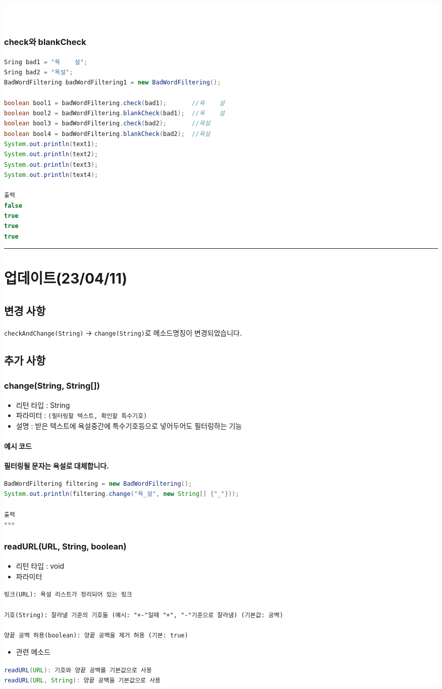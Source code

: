 <br>
<br>

### check와 blankCheck
```java
Sring bad1 = "욕    설";
Sring bad2 = "욕설";
BadWordFiltering badWordFiltering1 = new BadWordFiltering();

boolean bool1 = badWordFiltering.check(bad1); 		//욕    설
boolean bool2 = badWordFiltering.blankCheck(bad1);	//욕    설
boolean bool3 = badWordFiltering.check(bad2);		//욕설
boolean bool4 = badWordFiltering.blankCheck(bad2);	//욕설
System.out.println(text1);
System.out.println(text2);
System.out.println(text3);
System.out.println(text4);

출력
false
true
true
true
```

---
# 업데이트(23/04/11)
## 변경 사항
`checkAndChange(String)` -> `change(String)`로 메소드명칭이 변경되었습니다.


## 추가 사항
### change(String, String[])
- 리턴 타입 : String
- 파라미터 : `(필터링할 텍스트, 확인할 특수기호)`
- 설명 : 받은 텍스트에 욕설중간에 특수기호등으로 넣어두어도 필터링하는 기능

#### 예시 코드
**필터링될 문자는 욕설로 대체합니다.**
```java
BadWordFiltering filtering = new BadWordFiltering();
System.out.println(filtering.change("욕_설", new String[] {"_"}));

출력
***
```

### readURL(URL, String, boolean)
- 리턴 타입 : void
- 파라미터
```
링크(URL): 욕설 리스트가 정리되어 있는 링크

기호(String): 잘라낼 기준의 기호들 (예시: "+-"일때 "+", "-"기준으로 잘라냄) (기본값: 공백)

양끝 공백 허용(boolean): 양끝 공백을 제거 허용 (기본: true)
```
- 관련 메소드
```java
readURL(URL): 기호와 양끝 공백를 기본값으로 사용 
readURL(URL, String): 양끝 공백을 기본값으로 사용
```